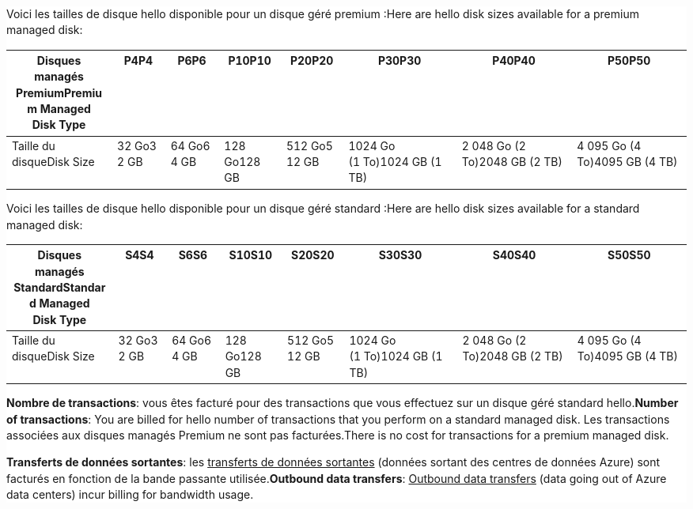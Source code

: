<span data-ttu-id="8d8f5-152">Voici les tailles de disque hello disponible pour un disque géré premium :</span><span class="sxs-lookup"><span data-stu-id="8d8f5-152">Here are hello disk sizes available for a premium managed disk:</span></span>

| <span data-ttu-id="8d8f5-153">**Disques managés<br> Premium**</span><span class="sxs-lookup"><span data-stu-id="8d8f5-153">**Premium Managed <br>Disk Type**</span></span> | <span data-ttu-id="8d8f5-154">**P4**</span><span class="sxs-lookup"><span data-stu-id="8d8f5-154">**P4**</span></span> | <span data-ttu-id="8d8f5-155">**P6**</span><span class="sxs-lookup"><span data-stu-id="8d8f5-155">**P6**</span></span> |<span data-ttu-id="8d8f5-156">**P10**</span><span class="sxs-lookup"><span data-stu-id="8d8f5-156">**P10**</span></span> | <span data-ttu-id="8d8f5-157">**P20**</span><span class="sxs-lookup"><span data-stu-id="8d8f5-157">**P20**</span></span> | <span data-ttu-id="8d8f5-158">**P30**</span><span class="sxs-lookup"><span data-stu-id="8d8f5-158">**P30**</span></span> | <span data-ttu-id="8d8f5-159">**P40**</span><span class="sxs-lookup"><span data-stu-id="8d8f5-159">**P40**</span></span> | <span data-ttu-id="8d8f5-160">**P50**</span><span class="sxs-lookup"><span data-stu-id="8d8f5-160">**P50**</span></span> | 
|------------------|---------|---------|---------|---------|----------------|----------------|----------------|  
| <span data-ttu-id="8d8f5-161">Taille du disque</span><span class="sxs-lookup"><span data-stu-id="8d8f5-161">Disk Size</span></span>        | <span data-ttu-id="8d8f5-162">32 Go</span><span class="sxs-lookup"><span data-stu-id="8d8f5-162">32 GB</span></span>   | <span data-ttu-id="8d8f5-163">64 Go</span><span class="sxs-lookup"><span data-stu-id="8d8f5-163">64 GB</span></span>   | <span data-ttu-id="8d8f5-164">128 Go</span><span class="sxs-lookup"><span data-stu-id="8d8f5-164">128 GB</span></span>  | <span data-ttu-id="8d8f5-165">512 Go</span><span class="sxs-lookup"><span data-stu-id="8d8f5-165">512 GB</span></span>  | <span data-ttu-id="8d8f5-166">1024 Go (1 To)</span><span class="sxs-lookup"><span data-stu-id="8d8f5-166">1024 GB (1 TB)</span></span> | <span data-ttu-id="8d8f5-167">2 048 Go (2 To)</span><span class="sxs-lookup"><span data-stu-id="8d8f5-167">2048 GB (2 TB)</span></span> | <span data-ttu-id="8d8f5-168">4 095 Go (4 To)</span><span class="sxs-lookup"><span data-stu-id="8d8f5-168">4095 GB (4 TB)</span></span> | 


<span data-ttu-id="8d8f5-169">Voici les tailles de disque hello disponible pour un disque géré standard :</span><span class="sxs-lookup"><span data-stu-id="8d8f5-169">Here are hello disk sizes available for a standard managed disk:</span></span>

| <span data-ttu-id="8d8f5-170">**Disques managés<br> Standard**</span><span class="sxs-lookup"><span data-stu-id="8d8f5-170">**Standard Managed <br>Disk Type**</span></span> | <span data-ttu-id="8d8f5-171">**S4**</span><span class="sxs-lookup"><span data-stu-id="8d8f5-171">**S4**</span></span> | <span data-ttu-id="8d8f5-172">**S6**</span><span class="sxs-lookup"><span data-stu-id="8d8f5-172">**S6**</span></span> | <span data-ttu-id="8d8f5-173">**S10**</span><span class="sxs-lookup"><span data-stu-id="8d8f5-173">**S10**</span></span> | <span data-ttu-id="8d8f5-174">**S20**</span><span class="sxs-lookup"><span data-stu-id="8d8f5-174">**S20**</span></span> | <span data-ttu-id="8d8f5-175">**S30**</span><span class="sxs-lookup"><span data-stu-id="8d8f5-175">**S30**</span></span> | <span data-ttu-id="8d8f5-176">**S40**</span><span class="sxs-lookup"><span data-stu-id="8d8f5-176">**S40**</span></span> | <span data-ttu-id="8d8f5-177">**S50**</span><span class="sxs-lookup"><span data-stu-id="8d8f5-177">**S50**</span></span> |
|------------------|---------|---------|--------|--------|----------------|----------------|----------------| 
| <span data-ttu-id="8d8f5-178">Taille du disque</span><span class="sxs-lookup"><span data-stu-id="8d8f5-178">Disk Size</span></span>        | <span data-ttu-id="8d8f5-179">32 Go</span><span class="sxs-lookup"><span data-stu-id="8d8f5-179">32 GB</span></span>   | <span data-ttu-id="8d8f5-180">64 Go</span><span class="sxs-lookup"><span data-stu-id="8d8f5-180">64 GB</span></span>   | <span data-ttu-id="8d8f5-181">128 Go</span><span class="sxs-lookup"><span data-stu-id="8d8f5-181">128 GB</span></span> | <span data-ttu-id="8d8f5-182">512 Go</span><span class="sxs-lookup"><span data-stu-id="8d8f5-182">512 GB</span></span> | <span data-ttu-id="8d8f5-183">1024 Go (1 To)</span><span class="sxs-lookup"><span data-stu-id="8d8f5-183">1024 GB (1 TB)</span></span> | <span data-ttu-id="8d8f5-184">2 048 Go (2 To)</span><span class="sxs-lookup"><span data-stu-id="8d8f5-184">2048 GB (2 TB)</span></span> | <span data-ttu-id="8d8f5-185">4 095 Go (4 To)</span><span class="sxs-lookup"><span data-stu-id="8d8f5-185">4095 GB (4 TB)</span></span> | 


<span data-ttu-id="8d8f5-186">**Nombre de transactions**: vous êtes facturé pour des transactions que vous effectuez sur un disque géré standard hello.</span><span class="sxs-lookup"><span data-stu-id="8d8f5-186">**Number of transactions**: You are billed for hello number of transactions that you perform on a standard managed disk.</span></span> <span data-ttu-id="8d8f5-187">Les transactions associées aux disques managés Premium ne sont pas facturées.</span><span class="sxs-lookup"><span data-stu-id="8d8f5-187">There is no cost for transactions for a premium managed disk.</span></span>

<span data-ttu-id="8d8f5-188">**Transferts de données sortantes**: les [transferts de données sortantes](https://azure.microsoft.com/pricing/details/data-transfers/) (données sortant des centres de données Azure) sont facturés en fonction de la bande passante utilisée.</span><span class="sxs-lookup"><span data-stu-id="8d8f5-188">**Outbound data transfers**: [Outbound data transfers](https://azure.microsoft.com/pricing/details/data-transfers/) (data going out of Azure data centers) incur billing for bandwidth usage.</span></span>